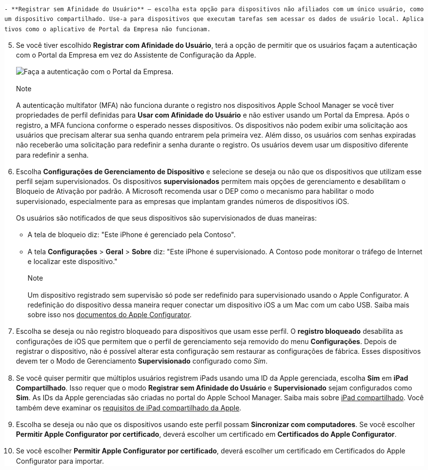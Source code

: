     - **Registrar sem Afinidade do Usuário** – escolha esta opção para dispositivos não afiliados com um único usuário, como um dispositivo compartilhado. Use-a para dispositivos que executam tarefas sem acessar os dados de usuário local. Aplicativos como o aplicativo de Portal da Empresa não funcionam.

5. Se você tiver escolhido **Registrar com Afinidade do Usuário**, terá a opção de permitir que os usuários façam a autenticação com o Portal da Empresa em vez do Assistente de Configuração da Apple.

    ![Faça a autenticação com o Portal da Empresa.](./media/device-enrollment-program-enroll-ios/authenticatewithcompanyportal.png)

    >[!NOTE]
    >A autenticação multifator (MFA) não funciona durante o registro nos dispositivos Apple School Manager se você tiver propriedades de perfil definidas para **Usar com Afinidade do Usuário** e não estiver usando um Portal da Empresa. Após o registro, a MFA funciona conforme o esperado nesses dispositivos. Os dispositivos não podem exibir uma solicitação aos usuários que precisam alterar sua senha quando entrarem pela primeira vez. Além disso, os usuários com senhas expiradas não receberão uma solicitação para redefinir a senha durante o registro. Os usuários devem usar um dispositivo diferente para redefinir a senha.

6. Escolha **Configurações de Gerenciamento de Dispositivo** e selecione se deseja ou não que os dispositivos que utilizam esse perfil sejam supervisionados.
    Os dispositivos **supervisionados** permitem mais opções de gerenciamento e desabilitam o Bloqueio de Ativação por padrão. A Microsoft recomenda usar o DEP como o mecanismo para habilitar o modo supervisionado, especialmente para as empresas que implantam grandes números de dispositivos iOS.

    Os usuários são notificados de que seus dispositivos são supervisionados de duas maneiras:

   - A tela de bloqueio diz: "Este iPhone é gerenciado pela Contoso".
   - A tela **Configurações** > **Geral** > **Sobre** diz: "Este iPhone é supervisionado. A Contoso pode monitorar o tráfego de Internet e localizar este dispositivo."

     > [!NOTE]
     > Um dispositivo registrado sem supervisão só pode ser redefinido para supervisionado usando o Apple Configurator. A redefinição do dispositivo dessa maneira requer conectar um dispositivo iOS a um Mac com um cabo USB. Saiba mais sobre isso nos [documentos do Apple Configurator](http://help.apple.com/configurator/mac/2.3).

7. Escolha se deseja ou não registro bloqueado para dispositivos que usam esse perfil. O **registro bloqueado** desabilita as configurações de iOS que permitem que o perfil de gerenciamento seja removido do menu **Configurações**. Depois de registrar o dispositivo, não é possível alterar esta configuração sem restaurar as configurações de fábrica. Esses dispositivos devem ter o Modo de Gerenciamento **Supervisionado** configurado como *Sim*. 

8. Se você quiser permitir que múltiplos usuários registrem iPads usando uma ID da Apple gerenciada, escolha **Sim** em **iPad Compartilhado**. Isso requer que o modo **Registrar sem Afinidade do Usuário** e **Supervisionado** sejam configurados como **Sim**. As IDs da Apple gerenciadas são criadas no portal do Apple School Manager. Saiba mais sobre [iPad compartilhado](education-settings-configure-ios-shared.md). Você também deve examinar os [requisitos de iPad compartilhado da Apple](https://help.apple.com/classroom/ipad/2.0/#/cad7e2e0cf56).

9. Escolha se deseja ou não que os dispositivos usando este perfil possam **Sincronizar com computadores**. Se você escolher **Permitir Apple Configurator por certificado**, deverá escolher um certificado em **Certificados do Apple Configurator**.

10. Se você escolher **Permitir Apple Configurator por certificado**, deverá escolher um certificado em Certificados do Apple Configurator para importar.
